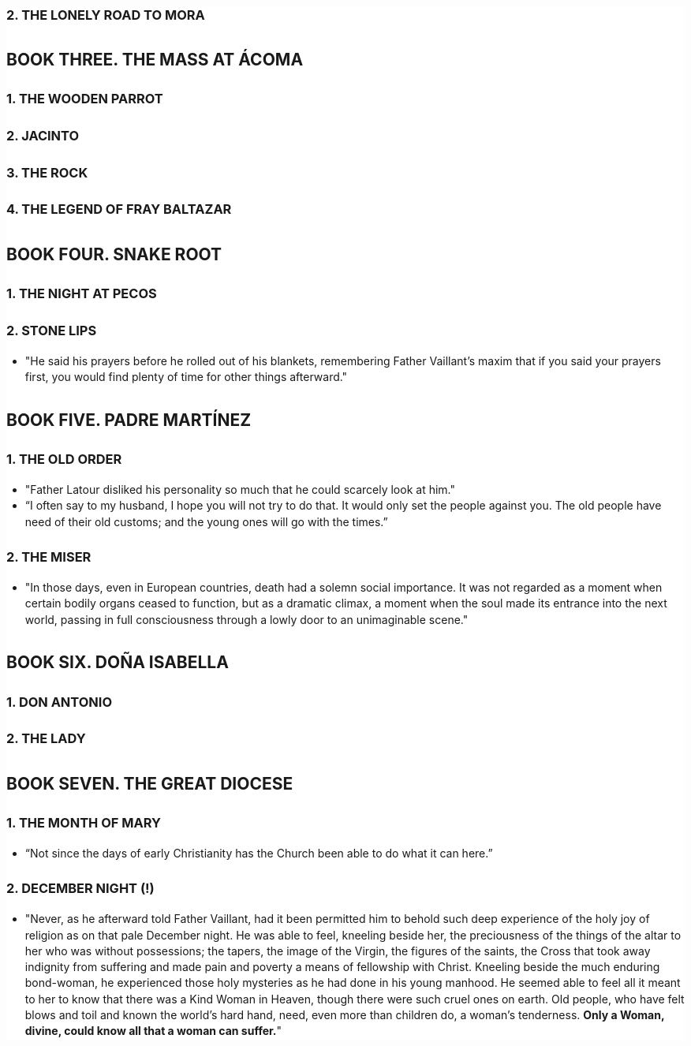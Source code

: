 ### 2. THE LONELY ROAD TO MORA 


## BOOK THREE. THE MASS AT ÁCOMA
### 1. THE WOODEN PARROT
### 2. JACINTO
### 3. THE ROCK
### 4. THE LEGEND OF FRAY BALTAZAR

## BOOK FOUR. SNAKE ROOT
### 1. THE NIGHT AT PECOS
### 2. STONE LIPS
- "He said his prayers before he rolled out of his blankets, remembering Father Vaillant’s maxim that if you said your prayers first, you would find plenty of time for other things afterward."


## BOOK FIVE. PADRE MARTÍNEZ

### 1. THE OLD ORDER
- "Father Latour disliked his personality so much that he could scarcely look at him."
- “I often say to my husband, I hope you will not try to do that. It would only set the people against you. The old people have need of their old customs; and the young ones will go with the times.”

### 2. THE MISER
- "In those days, even in European countries, death had a solemn social importance. It was not regarded as a moment when certain bodily organs ceased to function, but as a dramatic climax, a moment when the soul made its entrance into the next world, passing in full consciousness through a lowly door to an unimaginable scene."


## BOOK SIX. DOÑA ISABELLA
### 1. DON ANTONIO
### 2. THE LADY


## BOOK SEVEN. THE GREAT DIOCESE
### 1. THE MONTH OF MARY
- “Not since the days of early Christianity has the Church been able to do what it can here.”

### 2. DECEMBER NIGHT (!)
- "Never, as he afterward told Father Vaillant, had it been permitted him to behold such deep experience of the holy joy of religion as on that pale December night. He was able to feel, kneeling beside her, the preciousness of the things of the altar to her who was without possessions; the tapers, the image of the Virgin, the figures of the saints, the Cross that took away indignity from suffering and made pain and poverty a means of fellowship with Christ. Kneeling beside the much enduring bond-woman, he experienced those holy mysteries as he had done in his young manhood. He seemed able to feel all it meant to her to know that there was a Kind Woman in Heaven, though there were such cruel ones on earth. Old people, who have felt blows and toil and known the world’s hard hand, need, even more than children do, a woman’s tenderness. **Only a Woman, divine, could know all that a woman can suffer.**"
